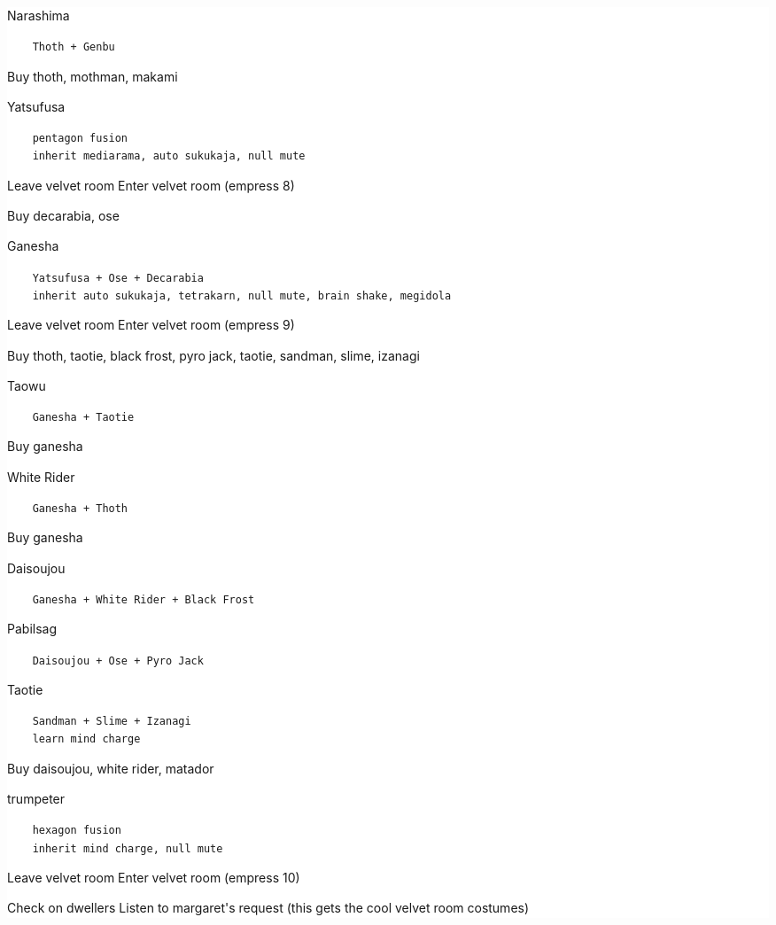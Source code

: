 Narashima

		Thoth + Genbu

Buy thoth, mothman, makami

Yatsufusa

		pentagon fusion
		inherit mediarama, auto sukukaja, null mute

Leave velvet room
Enter velvet room (empress 8)

Buy decarabia, ose

Ganesha

		Yatsufusa + Ose + Decarabia
		inherit auto sukukaja, tetrakarn, null mute, brain shake, megidola

Leave velvet room
Enter velvet room (empress 9)

Buy thoth, taotie, black frost, pyro jack, taotie, sandman, slime, izanagi

Taowu

		Ganesha + Taotie

Buy ganesha

White Rider

		Ganesha + Thoth

Buy ganesha

Daisoujou

		Ganesha + White Rider + Black Frost

Pabilsag

		Daisoujou + Ose + Pyro Jack

Taotie

		Sandman + Slime + Izanagi
		learn mind charge

Buy daisoujou, white rider, matador

trumpeter

		hexagon fusion
		inherit mind charge, null mute

Leave velvet room
Enter velvet room (empress 10)

Check on dwellers
Listen to margaret's request
(this gets the cool velvet room costumes)

